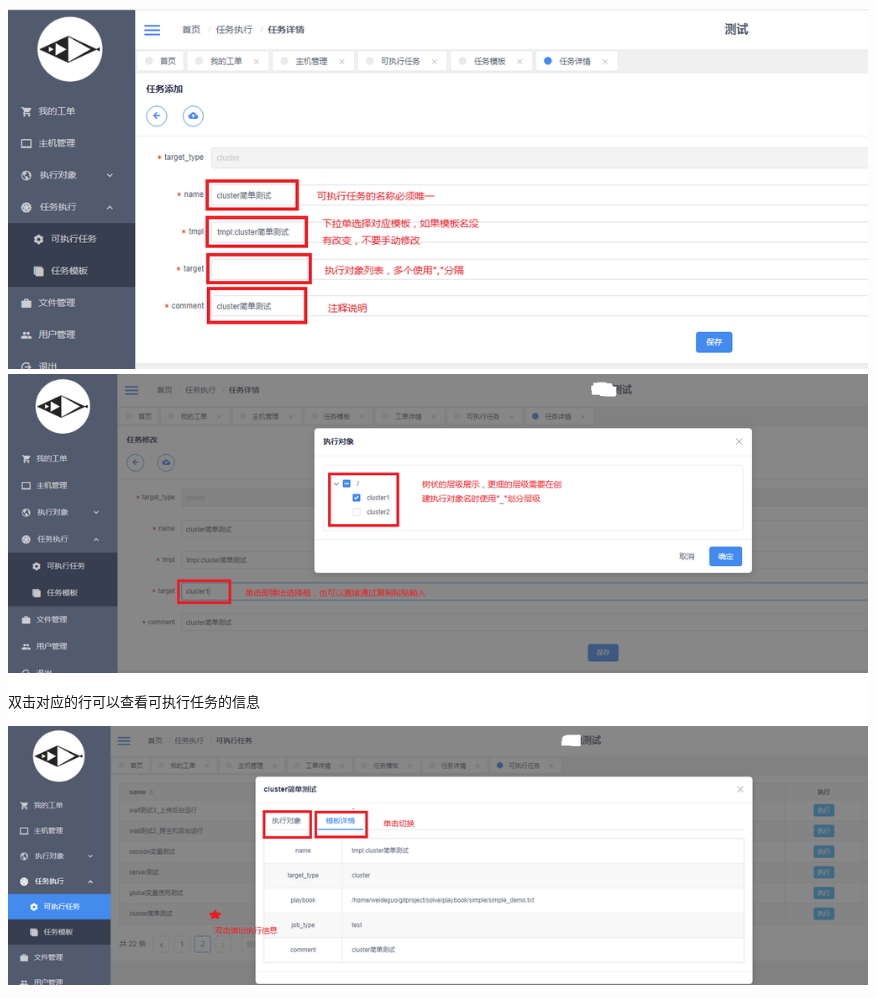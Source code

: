 <img src="./img/exe_detail.png"/>

<img src="./img/exe_detail2.png"/>

双击对应的行可以查看可执行任务的信息

<img src="./img/exe1.png"/>
